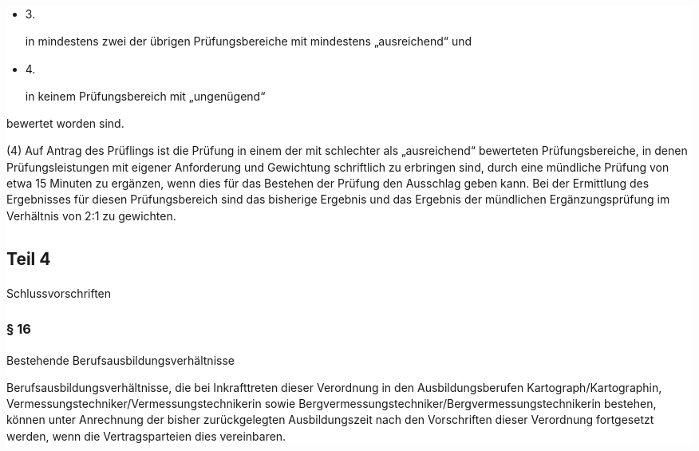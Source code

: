   - 3\.
    
    <div style="">
    
    in mindestens zwei der übrigen Prüfungsbereiche mit mindestens
    „ausreichend“ und
    
    </div>

  - 4\.
    
    <div style="">
    
    in keinem Prüfungsbereich mit „ungenügend“
    
    </div>

bewertet worden sind.

</div>

<div class="jurAbsatz">

(4) Auf Antrag des Prüflings ist die Prüfung in einem der mit schlechter
als „ausreichend“ bewerteten Prüfungsbereiche, in denen
Prüfungsleistungen mit eigener Anforderung und Gewichtung schriftlich
zu erbringen sind, durch eine mündliche Prüfung von etwa 15 Minuten zu
ergänzen, wenn dies für das Bestehen der Prüfung den Ausschlag geben
kann. Bei der Ermittlung des Ergebnisses für diesen Prüfungsbereich sind
das bisherige Ergebnis und das Ergebnis der mündlichen Ergänzungsprüfung
im Verhältnis von 2:1 zu gewichten.

</div>

</div>

</div>

</div>

<span id="BJNR069400010BJNG000400000.html"></span>

## Teil 4  
Schlussvorschriften

<span id="BJNR069400010BJNE001800000.html"></span>

### § 16  
Bestehende Berufsausbildungsverhältnisse

<div>

<div class="jnhtml">

<div>

<div class="jurAbsatz">

Berufsausbildungsverhältnisse, die bei Inkrafttreten dieser Verordnung
in den Ausbildungsberufen Kartograph/Kartographin,
Vermessungstechniker/Vermessungstechnikerin sowie
Bergvermessungstechniker/Bergvermessungstechnikerin bestehen, können
unter Anrechnung der bisher zurückgelegten Ausbildungszeit nach den
Vorschriften dieser Verordnung fortgesetzt werden, wenn die
Vertragsparteien dies vereinbaren.

